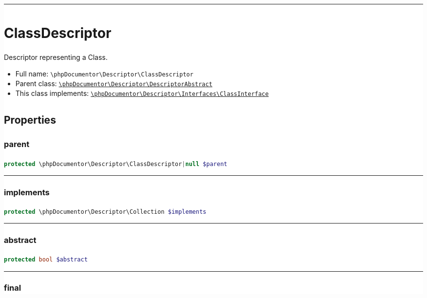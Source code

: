 ***

# ClassDescriptor

Descriptor representing a Class.



* Full name: `\phpDocumentor\Descriptor\ClassDescriptor`
* Parent class: [`\phpDocumentor\Descriptor\DescriptorAbstract`](./DescriptorAbstract.md)
* This class implements:
[`\phpDocumentor\Descriptor\Interfaces\ClassInterface`](./Interfaces/ClassInterface.md)



## Properties


### parent



```php
protected \phpDocumentor\Descriptor\ClassDescriptor|null $parent
```






***

### implements



```php
protected \phpDocumentor\Descriptor\Collection $implements
```






***

### abstract



```php
protected bool $abstract
```






***

### final
